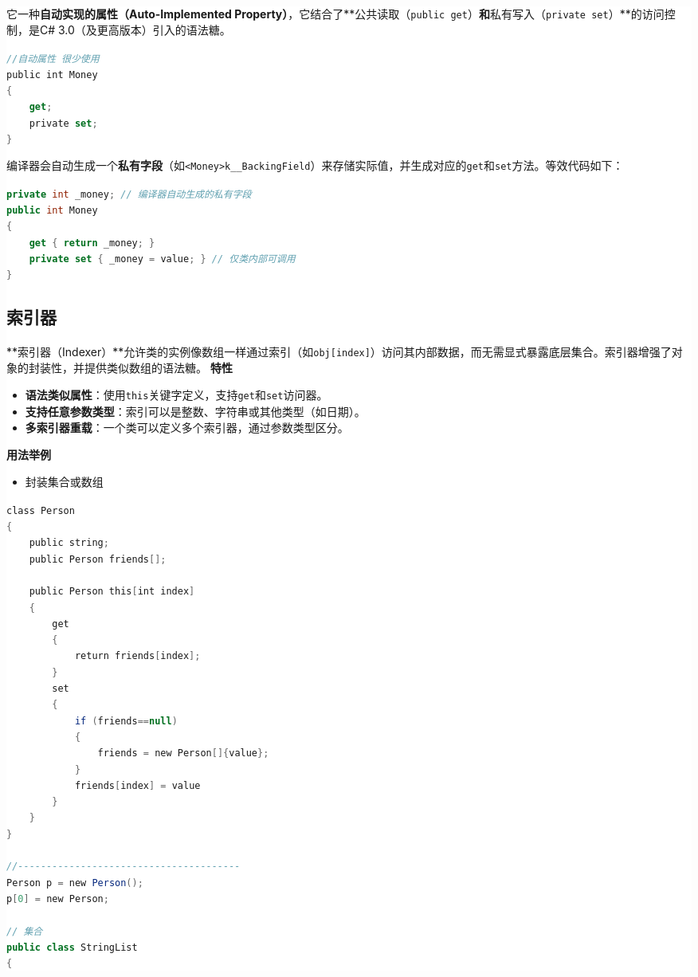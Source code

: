 它一种**自动实现的属性（Auto-Implemented Property）**，它结合了**公共读取（`public get`）**和**私有写入（`private set`）**的访问控制，是C# 3.0（及更高版本）引入的语法糖。

```c#
//自动属性 很少使用
public int Money
{
    get;
    private set;
}
```

编译器会自动生成一个**私有字段**（如`<Money>k__BackingField`）来存储实际值，并生成对应的`get`和`set`方法。等效代码如下：

~~~c#
private int _money; // 编译器自动生成的私有字段
public int Money
{
    get { return _money; }
    private set { _money = value; } // 仅类内部可调用
}
~~~



## 索引器

**索引器（Indexer）**允许类的实例像数组一样通过索引（如`obj[index]`）访问其内部数据，而无需显式暴露底层集合。索引器增强了对象的封装性，并提供类似数组的语法糖。
**特性**

- **语法类似属性**：使用`this`关键字定义，支持`get`和`set`访问器。
- **支持任意参数类型**：索引可以是整数、字符串或其他类型（如日期）。
- **多索引器重载**：一个类可以定义多个索引器，通过参数类型区分。

**用法举例**

- 封装集合或数组 

```c#
class Person
{
    public string;
    public Person friends[];

    public Person this[int index]
    {
        get
        {
            return friends[index];
        }
        set 
        {
            if (friends==null)
            {
                friends = new Person[]{value};
            }
            friends[index] = value
        }
    }
}

//---------------------------------------
Person p = new Person();
p[0] = new Person;

// 集合
public class StringList
{
```